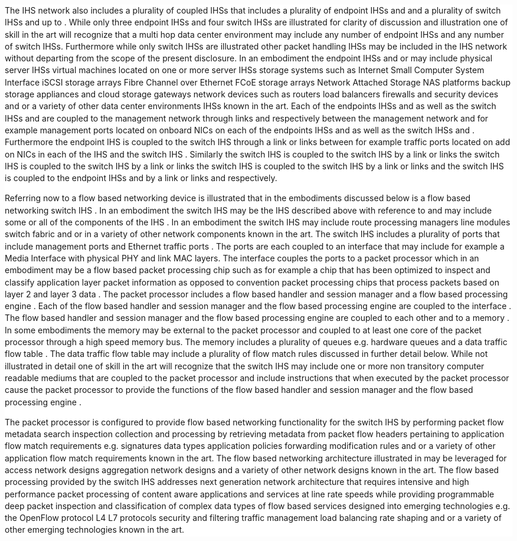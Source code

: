 The IHS network also includes a plurality of coupled IHSs that includes a plurality of endpoint IHSs and and a plurality of switch IHSs and up to . While only three endpoint IHSs and four switch IHSs are illustrated for clarity of discussion and illustration one of skill in the art will recognize that a multi hop data center environment may include any number of endpoint IHSs and any number of switch IHSs. Furthermore while only switch IHSs are illustrated other packet handling IHSs may be included in the IHS network without departing from the scope of the present disclosure. In an embodiment the endpoint IHSs and or may include physical server IHSs virtual machines located on one or more server IHSs storage systems such as Internet Small Computer System Interface iSCSI storage arrays Fibre Channel over Ethernet FCoE storage arrays Network Attached Storage NAS platforms backup storage appliances and cloud storage gateways network devices such as routers load balancers firewalls and security devices and or a variety of other data center environments IHSs known in the art. Each of the endpoints IHSs and as well as the switch IHSs and are coupled to the management network through links and respectively between the management network and for example management ports located on onboard NICs on each of the endpoints IHSs and as well as the switch IHSs and . Furthermore the endpoint IHS is coupled to the switch IHS through a link or links between for example traffic ports located on add on NICs in each of the IHS and the switch IHS . Similarly the switch IHS is coupled to the switch IHS by a link or links the switch IHS is coupled to the switch IHS by a link or links the switch IHS is coupled to the switch IHS by a link or links and the switch IHS is coupled to the endpoint IHSs and by a link or links and respectively.

Referring now to a flow based networking device is illustrated that in the embodiments discussed below is a flow based networking switch IHS . In an embodiment the switch IHS may be the IHS described above with reference to and may include some or all of the components of the IHS . In an embodiment the switch IHS may include route processing managers line modules switch fabric and or in a variety of other network components known in the art. The switch IHS includes a plurality of ports that include management ports and Ethernet traffic ports . The ports are each coupled to an interface that may include for example a Media Interface with physical PHY and link MAC layers. The interface couples the ports to a packet processor which in an embodiment may be a flow based packet processing chip such as for example a chip that has been optimized to inspect and classify application layer packet information as opposed to convention packet processing chips that process packets based on layer 2 and layer 3 data . The packet processor includes a flow based handler and session manager and a flow based processing engine . Each of the flow based handler and session manager and the flow based processing engine are coupled to the interface . The flow based handler and session manager and the flow based processing engine are coupled to each other and to a memory . In some embodiments the memory may be external to the packet processor and coupled to at least one core of the packet processor through a high speed memory bus. The memory includes a plurality of queues e.g. hardware queues and a data traffic flow table . The data traffic flow table may include a plurality of flow match rules discussed in further detail below. While not illustrated in detail one of skill in the art will recognize that the switch IHS may include one or more non transitory computer readable mediums that are coupled to the packet processor and include instructions that when executed by the packet processor cause the packet processor to provide the functions of the flow based handler and session manager and the flow based processing engine .

The packet processor is configured to provide flow based networking functionality for the switch IHS by performing packet flow metadata search inspection collection and processing by retrieving metadata from packet flow headers pertaining to application flow match requirements e.g. signatures data types application policies forwarding modification rules and or a variety of other application flow match requirements known in the art. The flow based networking architecture illustrated in may be leveraged for access network designs aggregation network designs and a variety of other network designs known in the art. The flow based processing provided by the switch IHS addresses next generation network architecture that requires intensive and high performance packet processing of content aware applications and services at line rate speeds while providing programmable deep packet inspection and classification of complex data types of flow based services designed into emerging technologies e.g. the OpenFlow protocol L4 L7 protocols security and filtering traffic management load balancing rate shaping and or a variety of other emerging technologies known in the art. 
